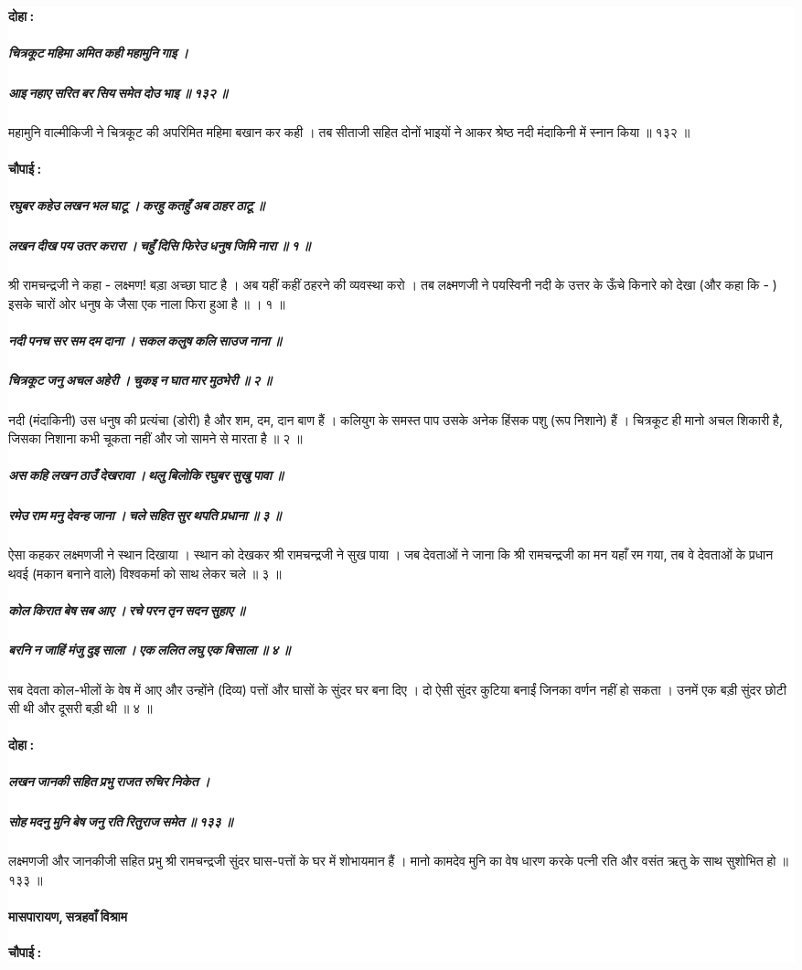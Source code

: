 #### दोहा :

##### चित्रकूट महिमा अमित कही महामुनि गाइ ।
##### आइ नहाए सरित बर सिय समेत दोउ भाइ ॥ १३२ ॥

महामुनि वाल्मीकिजी ने चित्रकूट की अपरिमित महिमा बखान कर कही । तब सीताजी सहित दोनों भाइयों ने आकर श्रेष्ठ नदी मंदाकिनी में स्नान किया ॥ १३२ ॥

#### चौपाई :

##### रघुबर कहेउ लखन भल घाटू । करहु कतहुँ अब ठाहर ठाटू ॥
##### लखन दीख पय उतर करारा । चहुँ दिसि फिरेउ धनुष जिमि नारा ॥ १ ॥

श्री रामचन्द्रजी ने कहा - लक्ष्मण! बड़ा अच्छा घाट है । अब यहीं कहीं ठहरने की व्यवस्था करो । तब लक्ष्मणजी ने पयस्विनी नदी के उत्तर के ऊँचे किनारे को देखा (और कहा कि - ) इसके चारों ओर धनुष के जैसा एक नाला फिरा हुआ है ॥ । १ ॥

##### नदी पनच सर सम दम दाना । सकल कलुष कलि साउज नाना ॥
##### चित्रकूट जनु अचल अहेरी । चुकइ न घात मार मुठभेरी ॥ २ ॥

नदी (मंदाकिनी) उस धनुष की प्रत्यंचा (डोरी) है और शम, दम, दान बाण हैं । कलियुग के समस्त पाप उसके अनेक हिंसक पशु (रूप निशाने) हैं । चित्रकूट ही मानो अचल शिकारी है, जिसका निशाना कभी चूकता नहीं और जो सामने से मारता है ॥ २ ॥

##### अस कहि लखन ठाउँ देखरावा । थलु बिलोकि रघुबर सुखु पावा ॥
##### रमेउ राम मनु देवन्ह जाना । चले सहित सुर थपति प्रधाना ॥ ३ ॥

ऐसा कहकर लक्ष्मणजी ने स्थान दिखाया । स्थान को देखकर श्री रामचन्द्रजी ने सुख पाया । जब देवताओं ने जाना कि श्री रामचन्द्रजी का मन यहाँ रम गया, तब वे देवताओं के प्रधान थवई (मकान बनाने वाले) विश्वकर्मा को साथ लेकर चले ॥ ३ ॥

##### कोल किरात बेष सब आए । रचे परन तृन सदन सुहाए ॥
##### बरनि न जाहिं मंजु दुइ साला । एक ललित लघु एक बिसाला ॥ ४ ॥

सब देवता कोल-भीलों के वेष में आए और उन्होंने (दिव्य) पत्तों और घासों के सुंदर घर बना दिए । दो ऐसी सुंदर कुटिया बनाईं जिनका वर्णन नहीं हो सकता । उनमें एक बड़ी सुंदर छोटी सी थी और दूसरी बड़ी थी ॥ ४ ॥

#### दोहा :

##### लखन जानकी सहित प्रभु राजत रुचिर निकेत ।
##### सोह मदनु मुनि बेष जनु रति रितुराज समेत ॥ १३३ ॥

लक्ष्मणजी और जानकीजी सहित प्रभु श्री रामचन्द्रजी सुंदर घास-पत्तों के घर में शोभायमान हैं । मानो कामदेव मुनि का वेष धारण करके पत्नी रति और वसंत ऋतु के साथ सुशोभित हो ॥ १३३ ॥

#### मासपारायण, सत्रहवाँ विश्राम

#### चौपाई :
